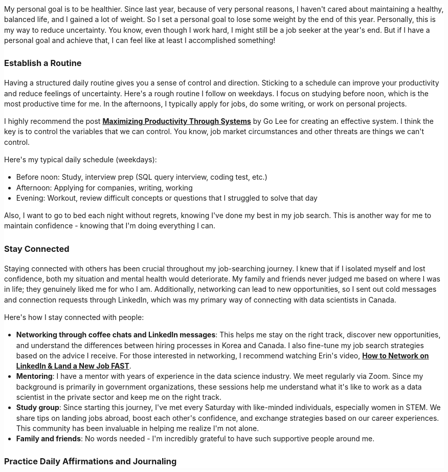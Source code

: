 My personal goal is to be healthier. Since last year, because of very personal reasons, I haven't cared about maintaining a healthy, balanced life, and I gained a lot of weight. So I set a personal goal to lose some weight by the end of this year. Personally, this is my way to reduce uncertainty. You know, even though I work hard, I might still be a job seeker at the year's end. But if I have a personal goal and achieve that, I can feel like at least I accomplished something!

### Establish a Routine

Having a structured daily routine gives you a sense of control and direction. Sticking to a schedule can improve your productivity and reduce feelings of uncertainty. Here's a rough routine I follow on weekdays. I focus on studying before noon, which is the most productive time for me. In the afternoons, I typically apply for jobs, do some writing, or work on personal projects.

I highly recommend the post [**Maximizing Productivity Through Systems**](https://www.golee.me/blog/time-management) by Go Lee for creating an effective system. I think the key is to control the variables that we can control. You know, job market circumstances and other threats are things we can't control.

Here's my typical daily schedule (weekdays):
- Before noon: Study, interview prep (SQL query interview, coding test, etc.)
- Afternoon: Applying for companies, writing, working
- Evening: Workout, review difficult concepts or questions that I struggled to solve that day

Also, I want to go to bed each night without regrets, knowing I've done my best in my job search. This is another way for me to maintain confidence - knowing that I'm doing everything I can.

### Stay Connected

Staying connected with others has been crucial throughout my job-searching journey. I knew that if I isolated myself and lost confidence, both my situation and mental health would deteriorate. My family and friends never judged me based on where I was in life; they genuinely liked me for who I am. Additionally, networking can lead to new opportunities, so I sent out cold messages and connection requests through LinkedIn, which was my primary way of connecting with data scientists in Canada.

Here's how I stay connected with people:
- **Networking through coffee chats and LinkedIn messages**: This helps me stay on the right track, discover new opportunities, and understand the differences between hiring processes in Korea and Canada. I also fine-tune my job search strategies based on the advice I receive. For those interested in networking, I recommend watching Erin's video, [**How to Network on LinkedIn & Land a New Job FAST**](https://www.youtube.com/watch?v=Q41b3OBcE0c).
- **Mentoring**: I have a mentor with years of experience in the data science industry. We meet regularly via Zoom. Since my background is primarily in government organizations, these sessions help me understand what it's like to work as a data scientist in the private sector and keep me on the right track.
- **Study group**: Since starting this journey, I've met every Saturday with like-minded individuals, especially women in STEM. We share tips on landing jobs abroad, boost each other's confidence, and exchange strategies based on our career experiences. This community has been invaluable in helping me realize I'm not alone.
- **Family and friends**: No words needed - I'm incredibly grateful to have such supportive people around me.

### Practice Daily Affirmations and Journaling
